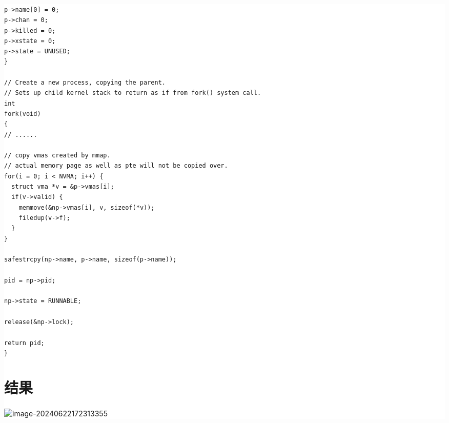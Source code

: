   ```
  p->name[0] = 0;
  p->chan = 0;
  p->killed = 0;
  p->xstate = 0;
  p->state = UNUSED;
}

// Create a new process, copying the parent.
// Sets up child kernel stack to return as if from fork() system call.
int
fork(void)
{
  // ......

  // copy vmas created by mmap.
  // actual memory page as well as pte will not be copied over.
  for(i = 0; i < NVMA; i++) {
    struct vma *v = &p->vmas[i];
    if(v->valid) {
      memmove(&np->vmas[i], v, sizeof(*v));
      filedup(v->f);
    }
  }

  safestrcpy(np->name, p->name, sizeof(p->name));

  pid = np->pid;

  np->state = RUNNABLE;

  release(&np->lock);

  return pid;
}
```



# 结果

![image-20240622172313355](assets/image-20240622172313355.png)